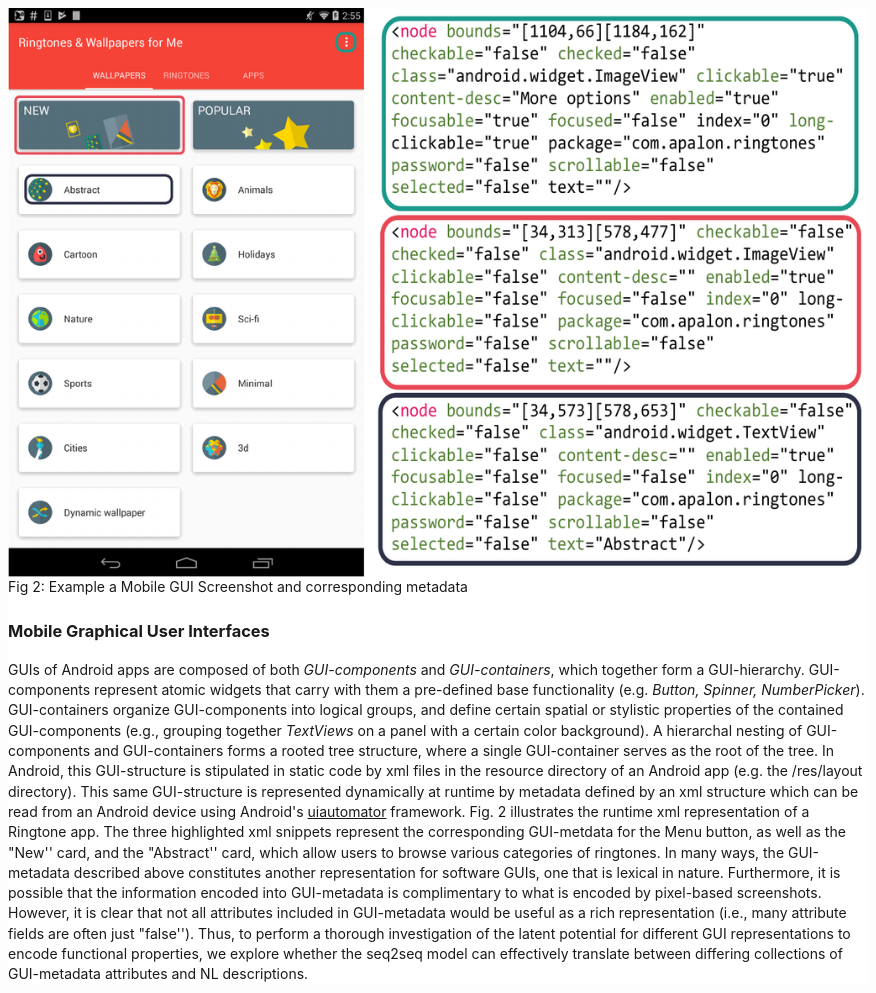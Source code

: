   <img style="vertical-align:middle" src="images/GUI-representation.pdf" class="center-image">
  <figcaption>Fig 2: Example a Mobile GUI Screenshot and corresponding metadata</figcaption>
</figure>

### Mobile Graphical User Interfaces

GUIs of Android apps are composed of both <i>GUI-components</i> and <i>GUI-containers</i>, which together form a GUI-hierarchy. GUI-components represent atomic widgets that carry with them a pre-defined base functionality (e.g. <i>Button, Spinner, NumberPicker</i>). GUI-containers organize GUI-components into logical groups, and define certain spatial or stylistic properties of the contained GUI-components (e.g., grouping together <i>TextViews</i> on a panel with a certain color background).  A hierarchal nesting of GUI-components and GUI-containers forms a rooted tree structure, where a single GUI-container serves as the root of the tree. In Android, this GUI-structure is stipulated in static code by xml files in the resource directory of an Android app (e.g. the /res/layout directory). This same GUI-structure is represented dynamically at runtime by metadata defined by an xml structure which can be read from an Android device using Android's <a href="https://developer.android.com/training/testing/other-components/ui-automator">uiautomator</a> framework. Fig. 2 illustrates the runtime xml representation of a Ringtone app. The three highlighted xml snippets represent the corresponding GUI-metdata for the Menu button, as well as the "New'' card, and the "Abstract'' card, which allow users to browse various categories of ringtones. In many ways, the GUI-metadata described above constitutes another representation for software GUIs, one that is lexical in nature. Furthermore, it is possible that the information encoded into GUI-metadata is complimentary to what is encoded by pixel-based screenshots. However, it is clear that not all attributes included in GUI-metadata would be useful as a rich representation (i.e., many attribute fields are often just "false''). Thus, to perform a thorough investigation of the latent potential for different GUI representations to encode functional properties, we explore whether the seq2seq model can effectively translate between differing collections of GUI-metadata attributes and NL descriptions.
